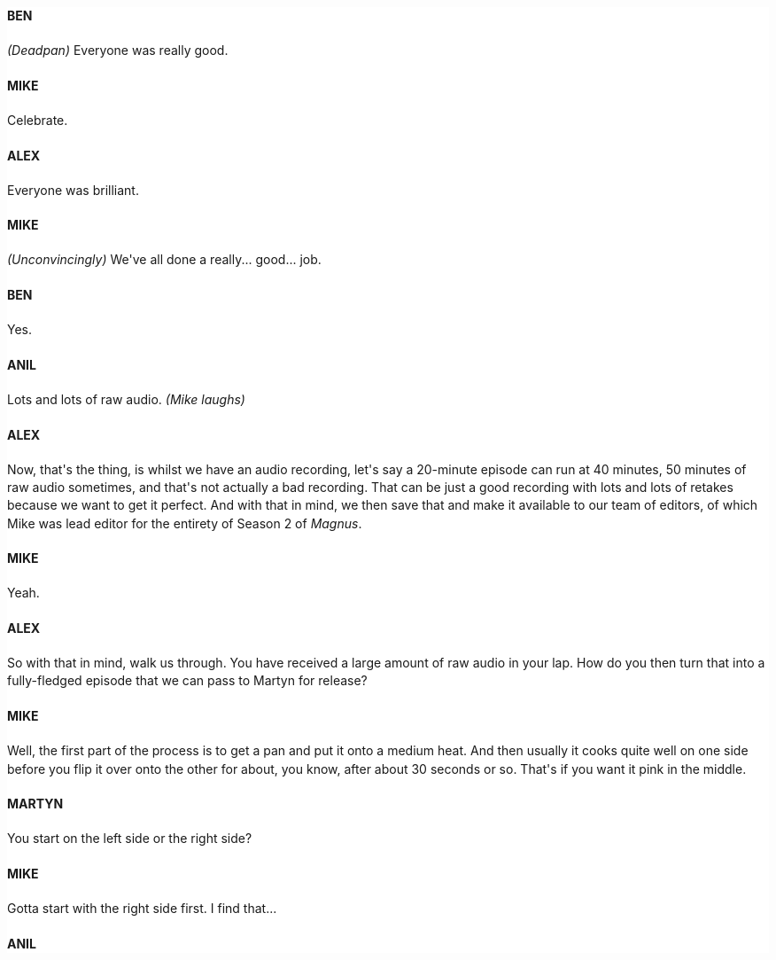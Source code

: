 #### BEN

_(Deadpan)_ Everyone was really good.

#### MIKE

Celebrate.

#### ALEX

Everyone was brilliant.

#### MIKE

_(Unconvincingly)_ We've all done a really... good... job.

#### BEN

Yes.

#### ANIL

Lots and lots of raw audio. _(Mike laughs)_

#### ALEX

Now, that's the thing, is whilst we have an audio recording, let's say a 20-minute episode can run at 40 minutes, 50 minutes of raw audio sometimes, and that's not actually a bad recording. That can be just a good recording with lots and lots of retakes because we want to get it perfect. And with that in mind, we then save that and make it available to our team of editors, of which Mike was lead editor for the entirety of Season 2 of *Magnus*.

#### MIKE

Yeah.

#### ALEX

So with that in mind, walk us through. You have received a large amount of raw audio in your lap. How do you then turn that into a fully-fledged episode that we can pass to Martyn for release?

#### MIKE

Well, the first part of the process is to get a pan and put it onto a medium heat. And then usually it cooks quite well on one side before you flip it over onto the other for about, you know, after about 30 seconds or so. That's if you want it pink in the middle.

#### MARTYN

You start on the left side or the right side?

#### MIKE

Gotta start with the right side first. I find that...

#### ANIL
